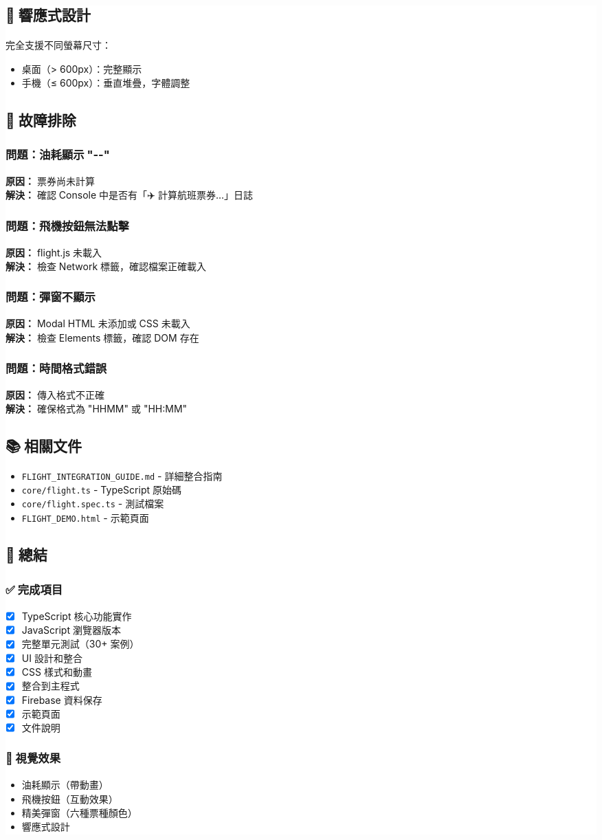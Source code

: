 ## 📱 響應式設計

完全支援不同螢幕尺寸：
- 桌面（> 600px）：完整顯示
- 手機（≤ 600px）：垂直堆疊，字體調整

## 🐛 故障排除

### 問題：油耗顯示 "--"
**原因：** 票券尚未計算  
**解決：** 確認 Console 中是否有「✈️ 計算航班票券...」日誌

### 問題：飛機按鈕無法點擊
**原因：** flight.js 未載入  
**解決：** 檢查 Network 標籤，確認檔案正確載入

### 問題：彈窗不顯示
**原因：** Modal HTML 未添加或 CSS 未載入  
**解決：** 檢查 Elements 標籤，確認 DOM 存在

### 問題：時間格式錯誤
**原因：** 傳入格式不正確  
**解決：** 確保格式為 "HHMM" 或 "HH:MM"

## 📚 相關文件

- `FLIGHT_INTEGRATION_GUIDE.md` - 詳細整合指南
- `core/flight.ts` - TypeScript 原始碼
- `core/flight.spec.ts` - 測試檔案
- `FLIGHT_DEMO.html` - 示範頁面

## 🎯 總結

### ✅ 完成項目
- [x] TypeScript 核心功能實作
- [x] JavaScript 瀏覽器版本
- [x] 完整單元測試（30+ 案例）
- [x] UI 設計和整合
- [x] CSS 樣式和動畫
- [x] 整合到主程式
- [x] Firebase 資料保存
- [x] 示範頁面
- [x] 文件說明

### 🎨 視覺效果
- 油耗顯示（帶動畫）
- 飛機按鈕（互動效果）
- 精美彈窗（六種票種顏色）
- 響應式設計
